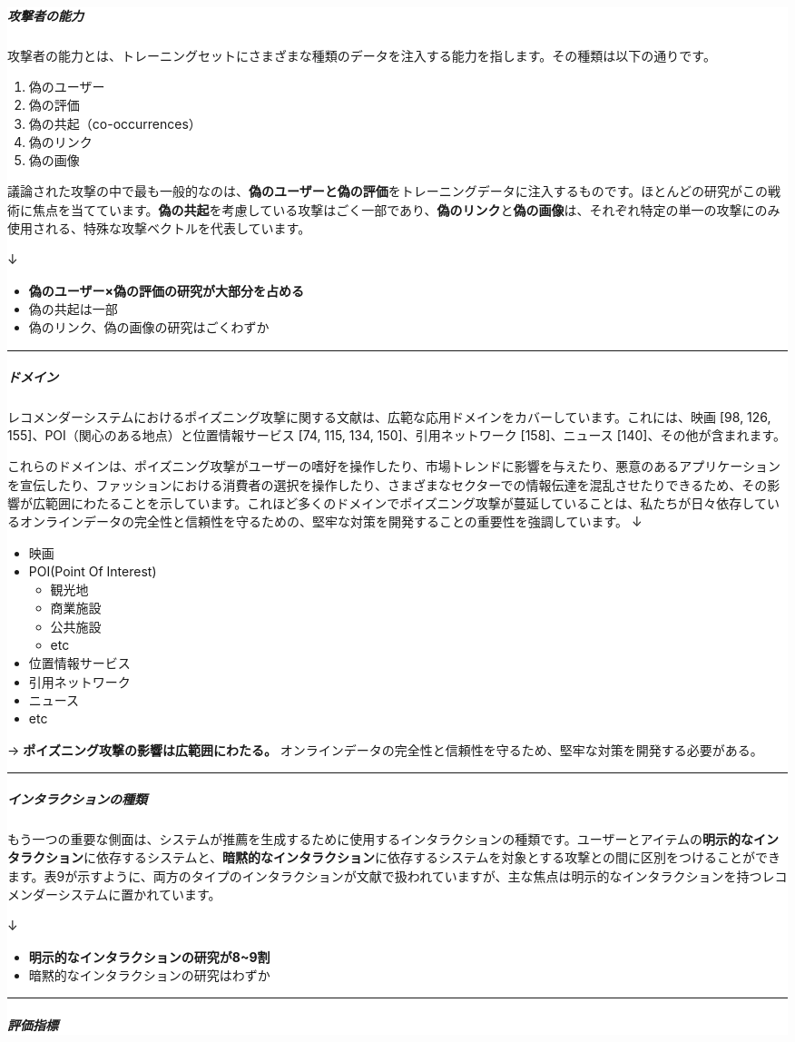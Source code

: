 ##### 攻撃者の能力

攻撃者の能力とは、トレーニングセットにさまざまな種類のデータを注入する能力を指します。その種類は以下の通りです。

1. 偽のユーザー
2. 偽の評価
3. 偽の共起（co-occurrences）
4. 偽のリンク
5. 偽の画像

議論された攻撃の中で最も一般的なのは、**偽のユーザーと偽の評価**をトレーニングデータに注入するものです。ほとんどの研究がこの戦術に焦点を当てています。**偽の共起**を考慮している攻撃はごく一部であり、**偽のリンク**と**偽の画像**は、それぞれ特定の単一の攻撃にのみ使用される、特殊な攻撃ベクトルを代表しています。

↓
- **偽のユーザー×偽の評価の研究が大部分を占める**
- 偽の共起は一部
- 偽のリンク、偽の画像の研究はごくわずか


---
##### ドメイン

レコメンダーシステムにおけるポイズニング攻撃に関する文献は、広範な応用ドメインをカバーしています。これには、映画 [98, 126, 155]、POI（関心のある地点）と位置情報サービス [74, 115, 134, 150]、引用ネットワーク [158]、ニュース [140]、その他が含まれます。

これらのドメインは、ポイズニング攻撃がユーザーの嗜好を操作したり、市場トレンドに影響を与えたり、悪意のあるアプリケーションを宣伝したり、ファッションにおける消費者の選択を操作したり、さまざまなセクターでの情報伝達を混乱させたりできるため、その影響が広範囲にわたることを示しています。これほど多くのドメインでポイズニング攻撃が蔓延していることは、私たちが日々依存しているオンラインデータの完全性と信頼性を守るための、堅牢な対策を開発することの重要性を強調しています。
↓
- 映画
- POI(Point Of Interest)
	- 観光地
	- 商業施設
	- 公共施設
	- etc
- 位置情報サービス
- 引用ネットワーク
- ニュース
- etc

→ **ポイズニング攻撃の影響は広範囲にわたる。** オンラインデータの完全性と信頼性を守るため、堅牢な対策を開発する必要がある。

---
##### インタラクションの種類

もう一つの重要な側面は、システムが推薦を生成するために使用するインタラクションの種類です。ユーザーとアイテムの**明示的なインタラクション**に依存するシステムと、**暗黙的なインタラクション**に依存するシステムを対象とする攻撃との間に区別をつけることができます。表9が示すように、両方のタイプのインタラクションが文献で扱われていますが、主な焦点は明示的なインタラクションを持つレコメンダーシステムに置かれています。

↓
- **明示的なインタラクションの研究が8~9割**
- 暗黙的なインタラクションの研究はわずか


---
##### 評価指標
